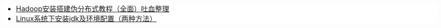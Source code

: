- <a href="https://blog.csdn.net/m0_53786284/article/details/120442472?ops_request_misc=%257B%2522request%255Fid%2522%253A%2522165035098516780265415628%2522%252C%2522scm%2522%253A%252220140713.130102334..%2522%257D&request_id=165035098516780265415628&biz_id=0&utm_medium=distribute.pc_search_result.none-task-blog-2~all~top_positive~default-1-120442472.142^v9^control,157^v4^control&utm_term=hadoop%E4%BC%AA%E5%88%86%E5%B8%83%E5%BC%8F%E5%AE%89%E8%A3%85&spm=1018.2226.3001.4187">Hadoop安装搭建伪分布式教程（全面）吐血整理</a>
- <a href="https://blog.csdn.net/qq_42815754/article/details/82968464?ops_request_misc=%257B%2522request%255Fid%2522%253A%2522165035834216780271538986%2522%252C%2522scm%2522%253A%252220140713.130102334..%2522%257D&request_id=165035834216780271538986&biz_id=0&utm_medium=distribute.pc_search_result.none-task-blog-2~all~top_positive~default-3-82968464.142^v9^control,157^v4^control&utm_term=Linux%E5%AE%89%E8%A3%85jdk&spm=1018.2226.3001.4187">Linux系统下安装jdk及环境配置（两种方法）</a>

